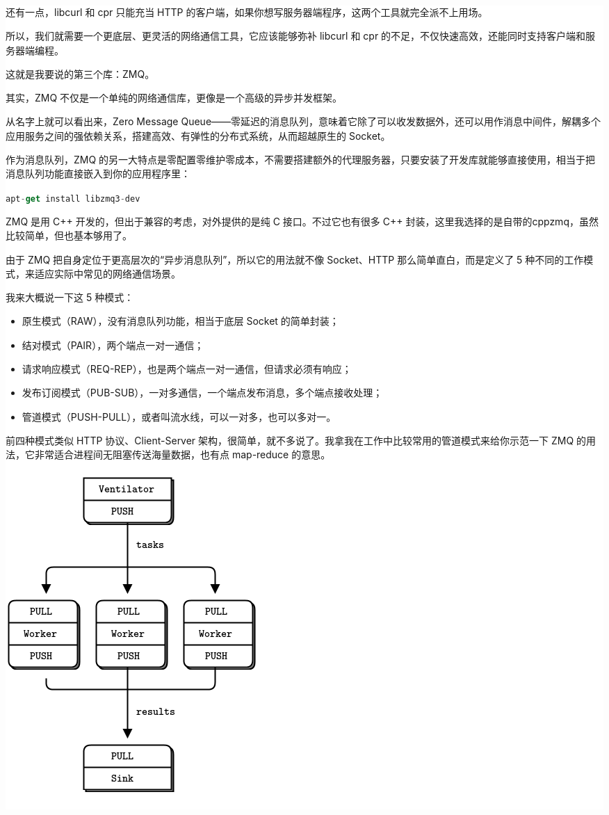 还有一点，libcurl 和 cpr 只能充当 HTTP 的客户端，如果你想写服务器端程序，这两个工具就完全派不上用场。

所以，我们就需要一个更底层、更灵活的网络通信工具，它应该能够弥补 libcurl 和 cpr 的不足，不仅快速高效，还能同时支持客户端和服务器端编程。

这就是我要说的第三个库：ZMQ。

其实，ZMQ 不仅是一个单纯的网络通信库，更像是一个高级的异步并发框架。

从名字上就可以看出来，Zero Message Queue——零延迟的消息队列，意味着它除了可以收发数据外，还可以用作消息中间件，解耦多个应用服务之间的强依赖关系，搭建高效、有弹性的分布式系统，从而超越原生的 Socket。

作为消息队列，ZMQ 的另一大特点是零配置零维护零成本，不需要搭建额外的代理服务器，只要安装了开发库就能够直接使用，相当于把消息队列功能直接嵌入到你的应用程序里：

```javascript
apt-get install libzmq3-dev
```

ZMQ 是用 C++ 开发的，但出于兼容的考虑，对外提供的是纯 C 接口。不过它也有很多 C++ 封装，这里我选择的是自带的cppzmq，虽然比较简单，但也基本够用了。

由于 ZMQ 把自身定位于更高层次的“异步消息队列”，所以它的用法就不像 Socket、HTTP 那么简单直白，而是定义了 5 种不同的工作模式，来适应实际中常见的网络通信场景。

我来大概说一下这 5 种模式：

- 原生模式（RAW），没有消息队列功能，相当于底层 Socket 的简单封装；

- 结对模式（PAIR），两个端点一对一通信；

- 请求响应模式（REQ-REP），也是两个端点一对一通信，但请求必须有响应；

- 发布订阅模式（PUB-SUB），一对多通信，一个端点发布消息，多个端点接收处理；

- 管道模式（PUSH-PULL），或者叫流水线，可以一对多，也可以多对一。

前四种模式类似 HTTP 协议、Client-Server 架构，很简单，就不多说了。我拿我在工作中比较常用的管道模式来给你示范一下 ZMQ 的用法，它非常适合进程间无阻塞传送海量数据，也有点 map-reduce 的意思。

![](./images/16-01.png)
